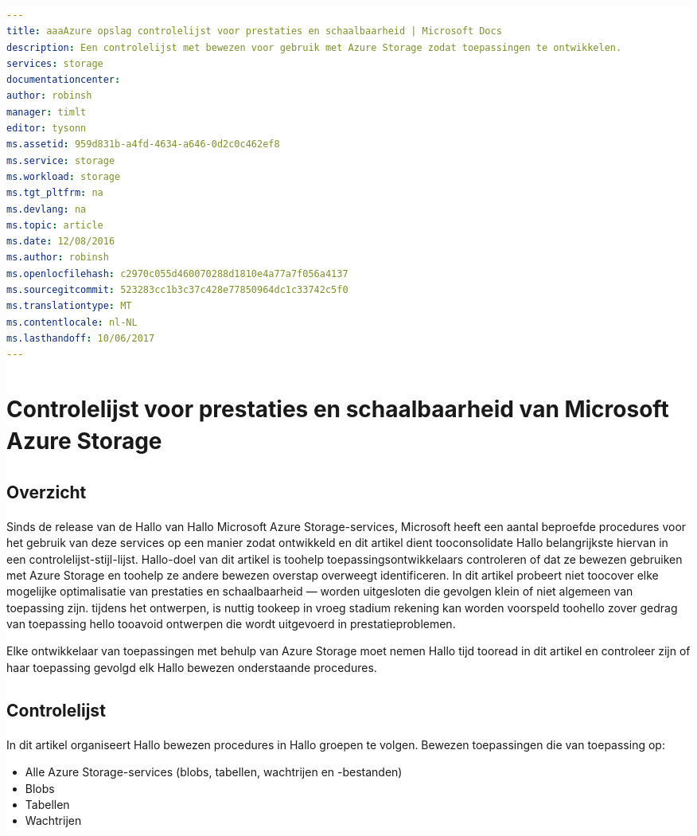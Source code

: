 ```yaml
---
title: aaaAzure opslag controlelijst voor prestaties en schaalbaarheid | Microsoft Docs
description: Een controlelijst met bewezen voor gebruik met Azure Storage zodat toepassingen te ontwikkelen.
services: storage
documentationcenter: 
author: robinsh
manager: timlt
editor: tysonn
ms.assetid: 959d831b-a4fd-4634-a646-0d2c0c462ef8
ms.service: storage
ms.workload: storage
ms.tgt_pltfrm: na
ms.devlang: na
ms.topic: article
ms.date: 12/08/2016
ms.author: robinsh
ms.openlocfilehash: c2970c055d460070288d1810e4a77a7f056a4137
ms.sourcegitcommit: 523283cc1b3c37c428e77850964dc1c33742c5f0
ms.translationtype: MT
ms.contentlocale: nl-NL
ms.lasthandoff: 10/06/2017
---
```

# <a name="microsoft-azure-storage-performance-and-scalability-checklist"></a>Controlelijst voor prestaties en schaalbaarheid van Microsoft Azure Storage
## <a name="overview"></a>Overzicht
Sinds de release van de Hallo van Hallo Microsoft Azure Storage-services, Microsoft heeft een aantal beproefde procedures voor het gebruik van deze services op een manier zodat ontwikkeld en dit artikel dient tooconsolidate Hallo belangrijkste hiervan in een controlelijst-stijl-lijst. Hallo-doel van dit artikel is toohelp toepassingsontwikkelaars controleren of dat ze bewezen gebruiken met Azure Storage en toohelp ze andere bewezen overstap overweegt identificeren. In dit artikel probeert niet toocover elke mogelijke optimalisatie van prestaties en schaalbaarheid — worden uitgesloten die gevolgen klein of niet algemeen van toepassing zijn. tijdens het ontwerpen, is nuttig tookeep in vroeg stadium rekening kan worden voorspeld toohello zover gedrag van toepassing hello tooavoid ontwerpen die wordt uitgevoerd in prestatieproblemen.  

Elke ontwikkelaar van toepassingen met behulp van Azure Storage moet nemen Hallo tijd tooread in dit artikel en controleer zijn of haar toepassing gevolgd elk Hallo bewezen onderstaande procedures.  

## <a name="checklist"></a>Controlelijst
In dit artikel organiseert Hallo bewezen procedures in Hallo groepen te volgen. Bewezen toepassingen die van toepassing op:  

* Alle Azure Storage-services (blobs, tabellen, wachtrijen en -bestanden)
* Blobs
* Tabellen
* Wachtrijen  
